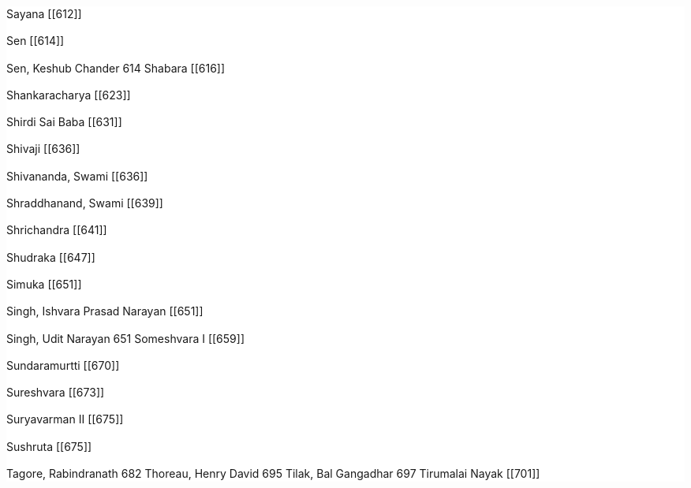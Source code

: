 Sayana
[[612]]

Sen
[[614]]

Sen, Keshub Chander 614
Shabara
[[616]]

Shankaracharya
[[623]]

Shirdi Sai Baba
[[631]]

Shivaji
[[636]]

Shivananda, Swami
[[636]]

Shraddhanand,
Swami
[[639]]

Shrichandra
[[641]]

Shudraka
[[647]]

Simuka
[[651]]

Singh, Ishvara Prasad
Narayan
[[651]]

Singh, Udit Narayan 651
Someshvara I
[[659]]

Sundaramurtti
[[670]]

Sureshvara
[[673]]

Suryavarman II
[[675]]

Sushruta
[[675]]

Tagore, Rabindranath 682
Thoreau, Henry David 695
Tilak, Bal Gangadhar 697
Tirumalai Nayak
[[701]]
